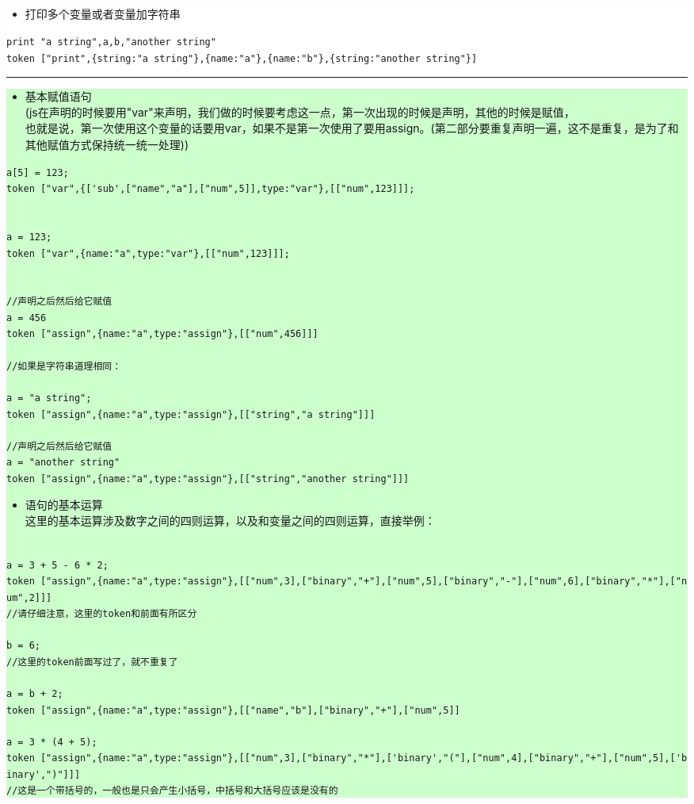 * 打印多个变量或者变量加字符串

```
print "a string",a,b,"another string"
token ["print",{string:"a string"},{name:"a"},{name:"b"},{string:"another string"}]

```
---
<div style="background:rgba(0,255,0,0.2)">

* 基本赋值语句    
(js在声明的时候要用"var"来声明，我们做的时候要考虑这一点，第一次出现的时候是声明，其他的时候是赋值，   
也就是说，第一次使用这个变量的话要用var，如果不是第一次使用了要用assign。(第二部分要重复声明一遍，这不是重复，是为了和其他赋值方式保持统一统一处理))



```
a[5] = 123;
token ["var",{['sub',["name","a"],["num",5]],type:"var"},[["num",123]]];


a = 123;
token ["var",{name:"a",type:"var"},[["num",123]]];


//声明之后然后给它赋值
a = 456
token ["assign",{name:"a",type:"assign"},[["num",456]]]

//如果是字符串道理相同：

a = "a string";
token ["assign",{name:"a",type:"assign"},[["string","a string"]]]

//声明之后然后给它赋值
a = "another string"
token ["assign",{name:"a",type:"assign"},[["string","another string"]]]

```

* 语句的基本运算   
这里的基本运算涉及数字之间的四则运算，以及和变量之间的四则运算，直接举例：

```

a = 3 + 5 - 6 * 2;
token ["assign",{name:"a",type:"assign"},[["num",3],["binary","+"],["num",5],["binary","-"],["num",6],["binary","*"],["num",2]]]
//请仔细注意，这里的token和前面有所区分

b = 6;
//这里的token前面写过了，就不重复了

a = b + 2;
token ["assign",{name:"a",type:"assign"},[["name","b"],["binary","+"],["num",5]]

a = 3 * (4 + 5);
token ["assign",{name:"a",type:"assign"},[["num",3],["binary","*"],['binary',"("],["num",4],["binary","+"],["num",5],['binary',")"]]]
//这是一个带括号的，一般也是只会产生小括号，中括号和大括号应该是没有的

```

